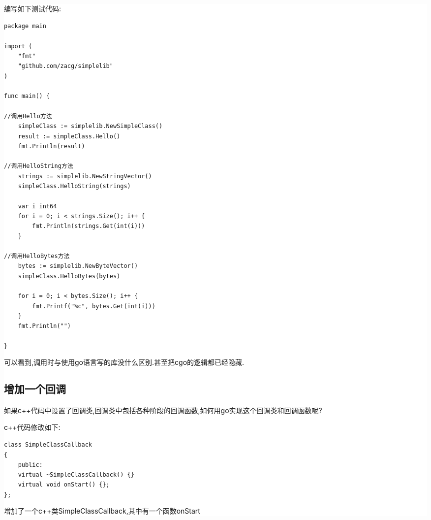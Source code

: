 编写如下测试代码:
```
package main

import (
	"fmt"
	"github.com/zacg/simplelib"
)

func main() {

//调用Hello方法
	simpleClass := simplelib.NewSimpleClass()
	result := simpleClass.Hello()
	fmt.Println(result)

//调用HelloString方法
	strings := simplelib.NewStringVector()
	simpleClass.HelloString(strings)

	var i int64
	for i = 0; i < strings.Size(); i++ {
		fmt.Println(strings.Get(int(i)))
	}

//调用HelloBytes方法
	bytes := simplelib.NewByteVector()
	simpleClass.HelloBytes(bytes)

	for i = 0; i < bytes.Size(); i++ {
		fmt.Printf("%c", bytes.Get(int(i)))
	}
	fmt.Println("")

}
```
可以看到,调用时与使用go语言写的库没什么区别.甚至把cgo的逻辑都已经隐藏.

## 增加一个回调

如果c++代码中设置了回调类,回调类中包括各种阶段的回调函数,如何用go实现这个回调类和回调函数呢?

c++代码修改如下:
```
class SimpleClassCallback
{
    public:
    virtual ~SimpleClassCallback() {}
    virtual void onStart() {};
};
```
增加了一个c++类SimpleClassCallback,其中有一个函数onStart
